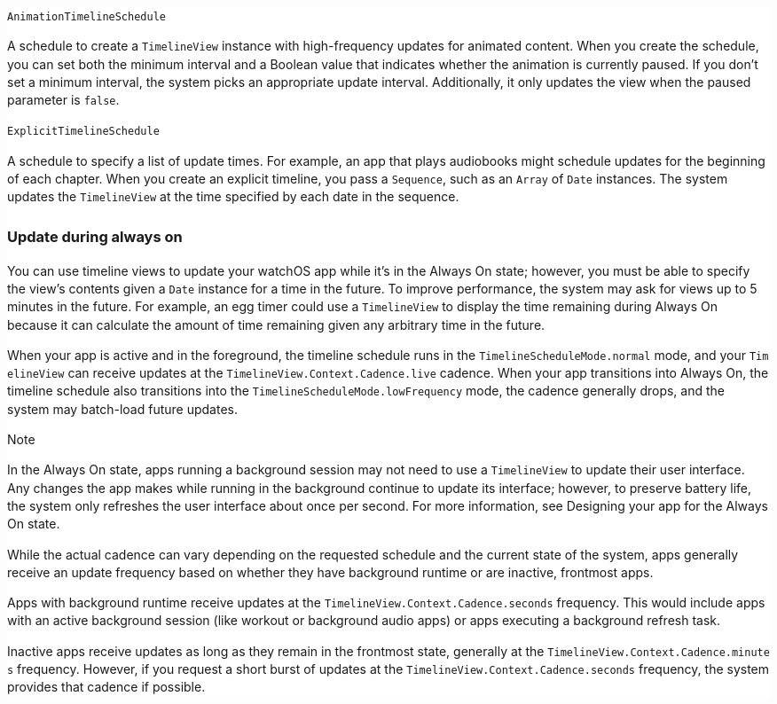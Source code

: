 `AnimationTimelineSchedule`

    

A schedule to create a `TimelineView` instance with high-frequency updates for
animated content. When you create the schedule, you can set both the minimum
interval and a Boolean value that indicates whether the animation is currently
paused. If you don’t set a minimum interval, the system picks an appropriate
update interval. Additionally, it only updates the view when the paused
parameter is `false`.

`ExplicitTimelineSchedule`

    

A schedule to specify a list of update times. For example, an app that plays
audiobooks might schedule updates for the beginning of each chapter. When you
create an explicit timeline, you pass a `Sequence`, such as an `Array` of
`Date` instances. The system updates the `TimelineView` at the time specified
by each date in the sequence.

### Update during always on

You can use timeline views to update your watchOS app while it’s in the Always
On state; however, you must be able to specify the view’s contents given a
`Date` instance for a time in the future. To improve performance, the system
may ask for views up to 5 minutes in the future. For example, an egg timer
could use a `TimelineView` to display the time remaining during Always On
because it can calculate the amount of time remaining given any arbitrary time
in the future.

When your app is active and in the foreground, the timeline schedule runs in
the `TimelineScheduleMode.normal` mode, and your `TimelineView` can receive
updates at the `TimelineView.Context.Cadence.live` cadence. When your app
transitions into Always On, the timeline schedule also transitions into the
`TimelineScheduleMode.lowFrequency` mode, the cadence generally drops, and the
system may batch-load future updates.

Note

In the Always On state, apps running a background session may not need to use
a `TimelineView` to update their user interface. Any changes the app makes
while running in the background continue to update its interface; however, to
preserve battery life, the system only refreshes the user interface about once
per second. For more information, see Designing your app for the Always On
state.

While the actual cadence can vary depending on the requested schedule and the
current state of the system, apps generally receive an update frequency based
on whether they have background runtime or are inactive, frontmost apps.

Apps with background runtime receive updates at the
`TimelineView.Context.Cadence.seconds` frequency. This would include apps with
an active background session (like workout or background audio apps) or apps
executing a background refresh task.

Inactive apps receive updates as long as they remain in the frontmost state,
generally at the `TimelineView.Context.Cadence.minutes` frequency. However, if
you request a short burst of updates at the
`TimelineView.Context.Cadence.seconds` frequency, the system provides that
cadence if possible.
